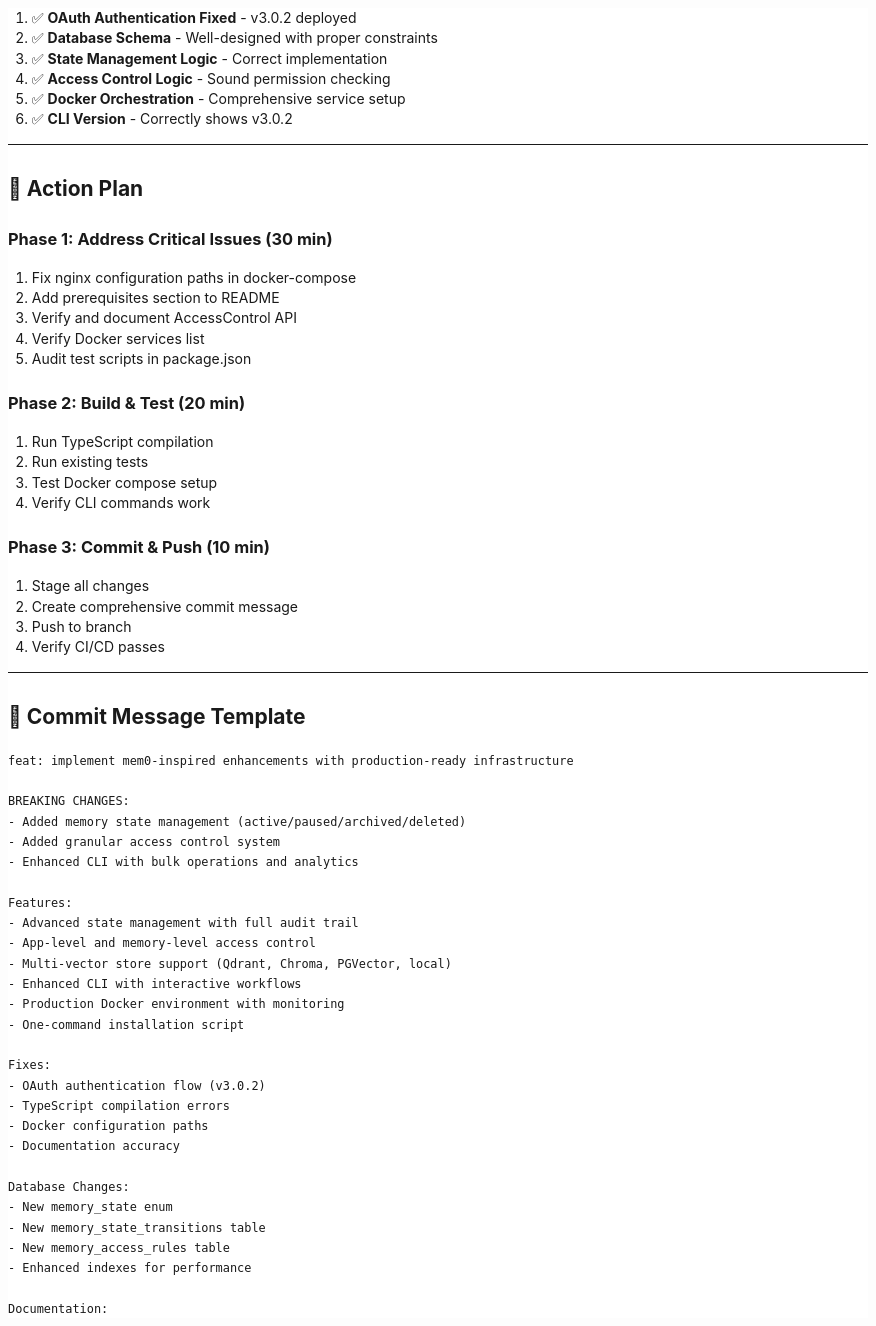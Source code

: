 1. ✅ **OAuth Authentication Fixed** - v3.0.2 deployed
2. ✅ **Database Schema** - Well-designed with proper constraints
3. ✅ **State Management Logic** - Correct implementation
4. ✅ **Access Control Logic** - Sound permission checking
5. ✅ **Docker Orchestration** - Comprehensive service setup
6. ✅ **CLI Version** - Correctly shows v3.0.2

---

## 🎯 Action Plan

### Phase 1: Address Critical Issues (30 min)
1. Fix nginx configuration paths in docker-compose
2. Add prerequisites section to README
3. Verify and document AccessControl API
4. Verify Docker services list
5. Audit test scripts in package.json

### Phase 2: Build & Test (20 min)
1. Run TypeScript compilation
2. Run existing tests
3. Test Docker compose setup
4. Verify CLI commands work

### Phase 3: Commit & Push (10 min)
1. Stage all changes
2. Create comprehensive commit message
3. Push to branch
4. Verify CI/CD passes

---

## 📝 Commit Message Template

```
feat: implement mem0-inspired enhancements with production-ready infrastructure

BREAKING CHANGES:
- Added memory state management (active/paused/archived/deleted)
- Added granular access control system
- Enhanced CLI with bulk operations and analytics

Features:
- Advanced state management with full audit trail
- App-level and memory-level access control
- Multi-vector store support (Qdrant, Chroma, PGVector, local)
- Enhanced CLI with interactive workflows
- Production Docker environment with monitoring
- One-command installation script

Fixes:
- OAuth authentication flow (v3.0.2)
- TypeScript compilation errors
- Docker configuration paths
- Documentation accuracy

Database Changes:
- New memory_state enum
- New memory_state_transitions table
- New memory_access_rules table
- Enhanced indexes for performance

Documentation:
```